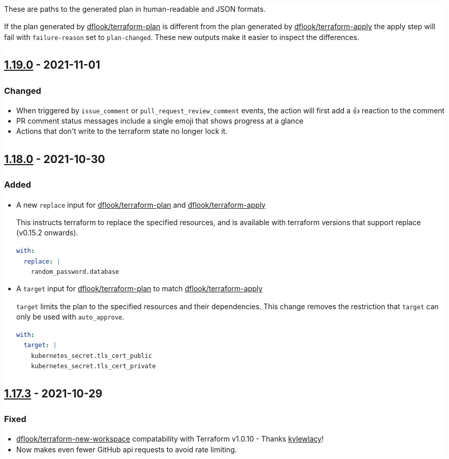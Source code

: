   These are paths to the generated plan in human-readable and JSON formats.

  If the plan generated by [dflook/terraform-plan](https://github.com/dflook/terraform-github-actions/tree/main/terraform-plan) is different from the plan generated by
  [dflook/terraform-apply](https://github.com/dflook/terraform-github-actions/tree/main/terraform-apply) the apply step will fail with `failure-reason` set to `plan-changed`.
  These new outputs make it easier to inspect the differences.

## [1.19.0] - 2021-11-01

### Changed
- When triggered by `issue_comment` or `pull_request_review_comment` events, the action will first add a :+1: reaction to the comment
- PR comment status messages include a single emoji that shows progress at a glance
- Actions that don't write to the terraform state no longer lock it.

## [1.18.0] - 2021-10-30

### Added
- A new `replace` input for [dflook/terraform-plan](https://github.com/dflook/terraform-github-actions/tree/main/terraform-plan#inputs) and [dflook/terraform-apply](https://github.com/dflook/terraform-github-actions/tree/main/terraform-apply#inputs)

  This instructs terraform to replace the specified resources, and is available with terraform versions that support replace (v0.15.2 onwards).

  ```yaml
  with:
    replace: |
      random_password.database
  ```

- A `target` input for [dflook/terraform-plan](https://github.com/dflook/terraform-github-actions/tree/main/terraform-plan#inputs) to match [dflook/terraform-apply](https://github.com/dflook/terraform-github-actions/tree/main/terraform-apply#inputs)

  `target` limits the plan to the specified resources and their dependencies. This change removes the restriction that `target` can only be used with `auto_approve`.

  ```yaml
  with:
    target: |
      kubernetes_secret.tls_cert_public
      kubernetes_secret.tls_cert_private
  ```

## [1.17.3] - 2021-10-29

### Fixed
- [dflook/terraform-new-workspace](https://github.com/dflook/terraform-github-actions/tree/master/terraform-new-workspace)
  compatability with Terraform v1.0.10 - Thanks [kylewlacy](https://github.com/kylewlacy)!
- Now makes even fewer GitHub api requests to avoid rate limiting.


[2.1.0]: https://github.com/dflook/terraform-github-actions/compare/v2.0.1...v2.1.0
[2.0.1]: https://github.com/dflook/terraform-github-actions/compare/v2.0.0...v2.0.1
[2.0.0]: https://github.com/dflook/terraform-github-actions/compare/v1.49.0...v2.0.0
[1.49.0]: https://github.com/dflook/terraform-github-actions/compare/v1.48.0...v1.49.0
[1.48.0]: https://github.com/dflook/terraform-github-actions/compare/v1.47.0...v1.48.0
[1.47.0]: https://github.com/dflook/terraform-github-actions/compare/v1.46.1...v1.47.0
[1.46.1]: https://github.com/dflook/terraform-github-actions/compare/v1.46.0...v1.46.1
[1.46.0]: https://github.com/dflook/terraform-github-actions/compare/v1.45.0...v1.46.0
[1.45.0]: https://github.com/dflook/terraform-github-actions/compare/v1.44.0...v1.45.0
[1.44.0]: https://github.com/dflook/terraform-github-actions/compare/v1.43.0...v1.44.0
[1.43.0]: https://github.com/dflook/terraform-github-actions/compare/v1.42.1...v1.43.0
[1.42.1]: https://github.com/dflook/terraform-github-actions/compare/v1.42.0...v1.42.1
[1.42.0]: https://github.com/dflook/terraform-github-actions/compare/v1.41.2...v1.42.0
[1.41.2]: https://github.com/dflook/terraform-github-actions/compare/v1.41.1...v1.41.2
[1.41.1]: https://github.com/dflook/terraform-github-actions/compare/v1.41.0...v1.41.1
[1.41.0]: https://github.com/dflook/terraform-github-actions/compare/v1.40.0...v1.41.0
[1.40.0]: https://github.com/dflook/terraform-github-actions/compare/v1.39.0...v1.40.0
[1.39.0]: https://github.com/dflook/terraform-github-actions/compare/v1.38.0...v1.39.0
[1.38.0]: https://github.com/dflook/terraform-github-actions/compare/v1.37.0...v1.38.0
[1.37.0]: https://github.com/dflook/terraform-github-actions/compare/v1.36.2...v1.37.0
[1.36.2]: https://github.com/dflook/terraform-github-actions/compare/v1.36.1...v1.36.2
[1.36.1]: https://github.com/dflook/terraform-github-actions/compare/v1.36.0...v1.36.1
[1.36.0]: https://github.com/dflook/terraform-github-actions/compare/v1.35.0...v1.36.0
[1.35.0]: https://github.com/dflook/terraform-github-actions/compare/v1.34.0...v1.35.0
[1.34.0]: https://github.com/dflook/terraform-github-actions/compare/v1.33.0...v1.34.0
[1.33.0]: https://github.com/dflook/terraform-github-actions/compare/v1.32.1...v1.33.0
[1.32.1]: https://github.com/dflook/terraform-github-actions/compare/v1.32.0...v1.32.1
[1.32.0]: https://github.com/dflook/terraform-github-actions/compare/v1.31.1...v1.32.0
[1.31.1]: https://github.com/dflook/terraform-github-actions/compare/v1.31.0...v1.31.1
[1.31.0]: https://github.com/dflook/terraform-github-actions/compare/v1.30.0...v1.31.0
[1.30.0]: https://github.com/dflook/terraform-github-actions/compare/v1.29.1...v1.30.0
[1.29.1]: https://github.com/dflook/terraform-github-actions/compare/v1.29.0...v1.29.1
[1.29.0]: https://github.com/dflook/terraform-github-actions/compare/v1.28.1...v1.29.0
[1.28.1]: https://github.com/dflook/terraform-github-actions/compare/v1.28.0...v1.28.1
[1.28.0]: https://github.com/dflook/terraform-github-actions/compare/v1.27.0...v1.28.0
[1.27.0]: https://github.com/dflook/terraform-github-actions/compare/v1.26.0...v1.27.0
[1.26.0]: https://github.com/dflook/terraform-github-actions/compare/v1.25.1...v1.26.0
[1.25.1]: https://github.com/dflook/terraform-github-actions/compare/v1.25.0...v1.25.1
[1.25.0]: https://github.com/dflook/terraform-github-actions/compare/v1.24.0...v1.25.0
[1.24.0]: https://github.com/dflook/terraform-github-actions/compare/v1.23.0...v1.24.0
[1.23.0]: https://github.com/dflook/terraform-github-actions/compare/v1.22.2...v1.23.0
[1.22.2]: https://github.com/dflook/terraform-github-actions/compare/v1.22.1...v1.22.2
[1.22.1]: https://github.com/dflook/terraform-github-actions/compare/v1.22.0...v1.22.1
[1.22.0]: https://github.com/dflook/terraform-github-actions/compare/v1.21.1...v1.22.0
[1.21.1]: https://github.com/dflook/terraform-github-actions/compare/v1.21.0...v1.21.1
[1.21.0]: https://github.com/dflook/terraform-github-actions/compare/v1.20.1...v1.21.0
[1.20.1]: https://github.com/dflook/terraform-github-actions/compare/v1.20.0...v1.20.1
[1.20.0]: https://github.com/dflook/terraform-github-actions/compare/v1.19.0...v1.20.0
[1.19.0]: https://github.com/dflook/terraform-github-actions/compare/v1.18.0...v1.19.0
[1.18.0]: https://github.com/dflook/terraform-github-actions/compare/v1.17.3...v1.18.0
[1.17.3]: https://github.com/dflook/terraform-github-actions/compare/v1.17.2...v1.17.3
[1.17.2]: https://github.com/dflook/terraform-github-actions/compare/v1.17.1...v1.17.2
[1.17.1]: https://github.com/dflook/terraform-github-actions/compare/v1.17.0...v1.17.1
[1.17.0]: https://github.com/dflook/terraform-github-actions/compare/v1.16.0...v1.17.0
[1.16.0]: https://github.com/dflook/terraform-github-actions/compare/v1.15.0...v1.16.0
[1.15.0]: https://github.com/dflook/terraform-github-actions/compare/v1.14.0...v1.15.0
[1.14.0]: https://github.com/dflook/terraform-github-actions/compare/v1.13.0...v1.14.0
[1.13.0]: https://github.com/dflook/terraform-github-actions/compare/v1.12.0...v1.13.0
[1.12.0]: https://github.com/dflook/terraform-github-actions/compare/v1.11.0...v1.12.0
[1.11.0]: https://github.com/dflook/terraform-github-actions/compare/v1.10.0...v1.11.0
[1.10.0]: https://github.com/dflook/terraform-github-actions/compare/v1.9.3...v1.10.0
[1.9.3]: https://github.com/dflook/terraform-github-actions/compare/v1.9.2...v1.9.3
[1.9.2]: https://github.com/dflook/terraform-github-actions/compare/v1.9.1...v1.9.2
[1.9.1]: https://github.com/dflook/terraform-github-actions/compare/v1.9.0...v1.9.1
[1.9.0]: https://github.com/dflook/terraform-github-actions/compare/v1.8.0...v1.9.0
[1.8.0]: https://github.com/dflook/terraform-github-actions/compare/v1.7.0...v1.8.0
[1.7.0]: https://github.com/dflook/terraform-github-actions/compare/v1.6.0...v1.7.0
[1.6.0]: https://github.com/dflook/terraform-github-actions/compare/v1.5.2...v1.6.0
[1.5.2]: https://github.com/dflook/terraform-github-actions/compare/v1.5.1...v1.5.2
[1.5.1]: https://github.com/dflook/terraform-github-actions/compare/v1.5.0...v1.5.1
[1.5.0]: https://github.com/dflook/terraform-github-actions/compare/v1.4.2...v1.5.0
[1.4.2]: https://github.com/dflook/terraform-github-actions/compare/v1.4.1...v1.4.2
[1.4.1]: https://github.com/dflook/terraform-github-actions/compare/v1.4.0...v1.4.1
[1.4.0]: https://github.com/dflook/terraform-github-actions/compare/v1.3.1...v1.4.0
[1.3.1]: https://github.com/dflook/terraform-github-actions/compare/v1.3.0...v1.3.1
[1.3.0]: https://github.com/dflook/terraform-github-actions/compare/v1.2.0...v1.3.0
[1.2.0]: https://github.com/dflook/terraform-github-actions/compare/v1.1.0...v1.2.0
[1.1.0]: https://github.com/dflook/terraform-github-actions/compare/v1.0.0...v1.1.0
[1.0.0]: https://github.com/dflook/terraform-github-actions/releases/tag/v1.0.0